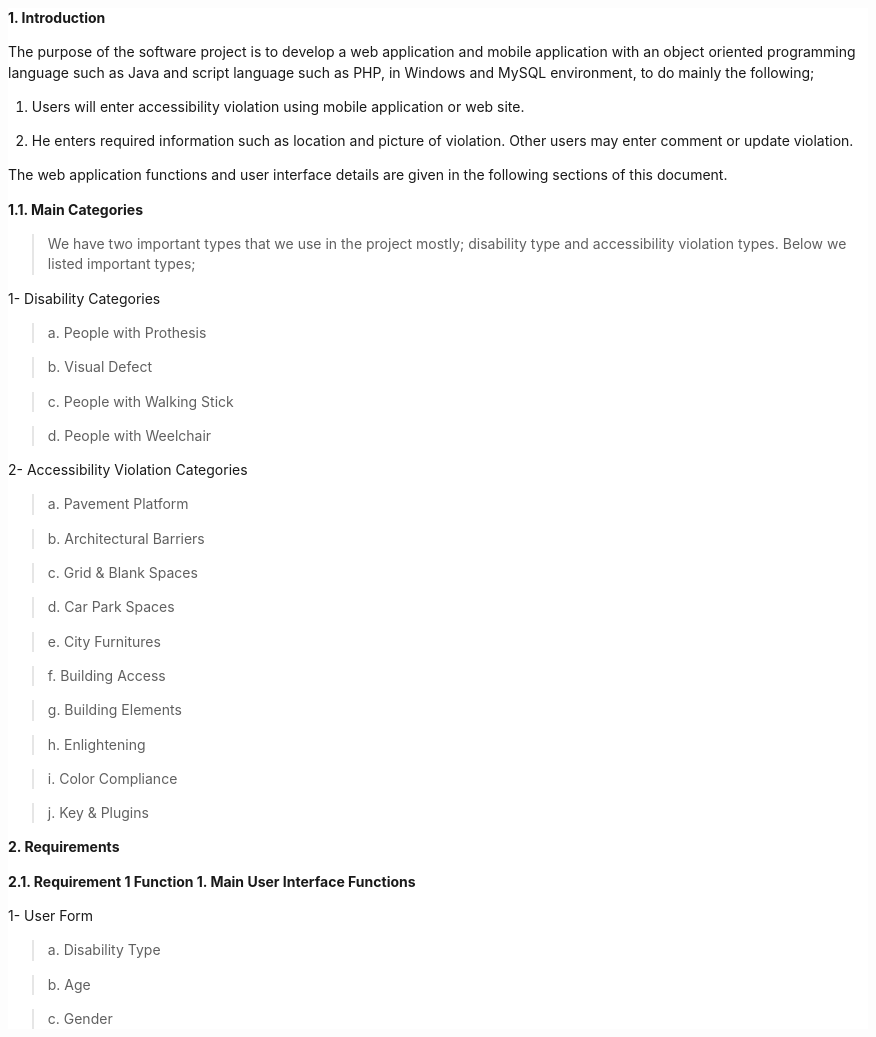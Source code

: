 **1. Introduction**

The purpose of the software project is to develop a web application and mobile application with an object oriented programming language such as Java and script language such as PHP, in Windows and MySQL environment, to do mainly the following;

1. Users will enter accessibility violation using mobile application or web site.


2. He enters required information such as location and picture of violation. Other users may enter comment or update violation.

The web application functions and user interface details are given in the following sections of this document.

**1.1. Main Categories**

> We have two important types that we use in the project mostly; disability type and accessibility violation types. Below we listed important types;


1-      Disability Categories

> a. People with Prothesis

> b. Visual Defect

> c. People with Walking Stick

> d. People with Weelchair

2-      Accessibility Violation Categories

> a. Pavement Platform

> b. Architectural Barriers

> c. Grid & Blank Spaces

> d. Car Park Spaces

> e. City Furnitures

> f. Building Access

> g. Building Elements

> h. Enlightening

> i. Color Compliance

> j. Key & Plugins


**2. Requirements**

**2.1. Requirement 1 Function 1. Main User Interface Functions**

1- User Form

> a. Disability Type

> b. Age

> c. Gender

